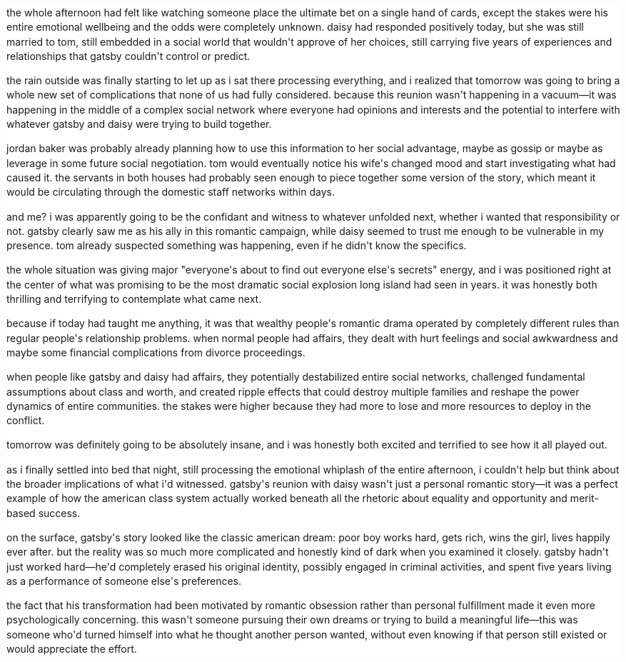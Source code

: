 the whole afternoon had felt like watching someone place the ultimate bet on a single hand of cards, except the stakes were his entire emotional wellbeing and the odds were completely unknown. daisy had responded positively today, but she was still married to tom, still embedded in a social world that wouldn't approve of her choices, still carrying five years of experiences and relationships that gatsby couldn't control or predict.

the rain outside was finally starting to let up as i sat there processing everything, and i realized that tomorrow was going to bring a whole new set of complications that none of us had fully considered. because this reunion wasn't happening in a vacuum—it was happening in the middle of a complex social network where everyone had opinions and interests and the potential to interfere with whatever gatsby and daisy were trying to build together.

jordan baker was probably already planning how to use this information to her social advantage, maybe as gossip or maybe as leverage in some future social negotiation. tom would eventually notice his wife's changed mood and start investigating what had caused it. the servants in both houses had probably seen enough to piece together some version of the story, which meant it would be circulating through the domestic staff networks within days.

and me? i was apparently going to be the confidant and witness to whatever unfolded next, whether i wanted that responsibility or not. gatsby clearly saw me as his ally in this romantic campaign, while daisy seemed to trust me enough to be vulnerable in my presence. tom already suspected something was happening, even if he didn't know the specifics.

the whole situation was giving major "everyone's about to find out everyone else's secrets" energy, and i was positioned right at the center of what was promising to be the most dramatic social explosion long island had seen in years. it was honestly both thrilling and terrifying to contemplate what came next.

because if today had taught me anything, it was that wealthy people's romantic drama operated by completely different rules than regular people's relationship problems. when normal people had affairs, they dealt with hurt feelings and social awkwardness and maybe some financial complications from divorce proceedings.

when people like gatsby and daisy had affairs, they potentially destabilized entire social networks, challenged fundamental assumptions about class and worth, and created ripple effects that could destroy multiple families and reshape the power dynamics of entire communities. the stakes were higher because they had more to lose and more resources to deploy in the conflict.

tomorrow was definitely going to be absolutely insane, and i was honestly both excited and terrified to see how it all played out.

as i finally settled into bed that night, still processing the emotional whiplash of the entire afternoon, i couldn't help but think about the broader implications of what i'd witnessed. gatsby's reunion with daisy wasn't just a personal romantic story—it was a perfect example of how the american class system actually worked beneath all the rhetoric about equality and opportunity and merit-based success.

on the surface, gatsby's story looked like the classic american dream: poor boy works hard, gets rich, wins the girl, lives happily ever after. but the reality was so much more complicated and honestly kind of dark when you examined it closely. gatsby hadn't just worked hard—he'd completely erased his original identity, possibly engaged in criminal activities, and spent five years living as a performance of someone else's preferences.

the fact that his transformation had been motivated by romantic obsession rather than personal fulfillment made it even more psychologically concerning. this wasn't someone pursuing their own dreams or trying to build a meaningful life—this was someone who'd turned himself into what he thought another person wanted, without even knowing if that person still existed or would appreciate the effort.
